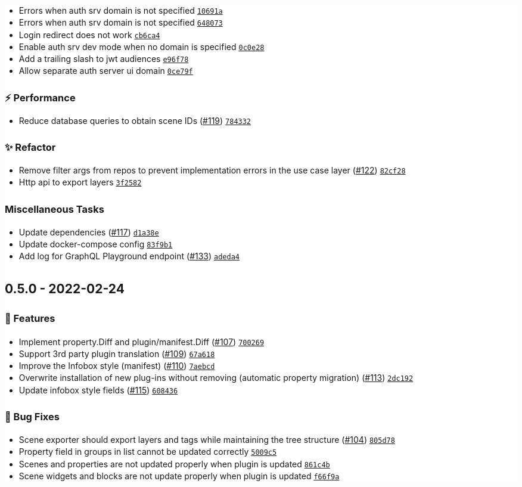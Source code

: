- Errors when auth srv domain is not specified [`10691a`](https://github.com/reearth/reearth-backend/commit/10691a)
- Errors when auth srv domain is not specified [`648073`](https://github.com/reearth/reearth-backend/commit/648073)
- Login redirect does not work [`cb6ca4`](https://github.com/reearth/reearth-backend/commit/cb6ca4)
- Enable auth srv dev mode when no domain is specified [`0c0e28`](https://github.com/reearth/reearth-backend/commit/0c0e28)
- Add a trailing slash to jwt audiences [`e96f78`](https://github.com/reearth/reearth-backend/commit/e96f78)
- Allow separate auth server ui domain [`0ce79f`](https://github.com/reearth/reearth-backend/commit/0ce79f)

### ⚡️ Performance

- Reduce database queries to obtain scene IDs ([#119](https://github.com/reearth/reearth-backend/pull/119)) [`784332`](https://github.com/reearth/reearth-backend/commit/784332)

### ✨ Refactor

- Remove filter args from repos to prevent implementation errors in the use case layer ([#122](https://github.com/reearth/reearth-backend/pull/122)) [`82cf28`](https://github.com/reearth/reearth-backend/commit/82cf28)
- Http api to export layers [`3f2582`](https://github.com/reearth/reearth-backend/commit/3f2582)

### Miscellaneous Tasks

- Update dependencies ([#117](https://github.com/reearth/reearth-backend/pull/117)) [`d1a38e`](https://github.com/reearth/reearth-backend/commit/d1a38e)
- Update docker-compose config [`83f9b1`](https://github.com/reearth/reearth-backend/commit/83f9b1)
- Add log for GraphQL Playground endpoint ([#133](https://github.com/reearth/reearth-backend/pull/133)) [`adeda4`](https://github.com/reearth/reearth-backend/commit/adeda4)

## 0.5.0 - 2022-02-24

### 🚀 Features

- Implement property.Diff and plugin/manifest.Diff ([#107](https://github.com/reearth/reearth-backend/pull/107)) [`700269`](https://github.com/reearth/reearth-backend/commit/700269)
- Support 3rd party plugin translation ([#109](https://github.com/reearth/reearth-backend/pull/109)) [`67a618`](https://github.com/reearth/reearth-backend/commit/67a618)
- Improve the Infobox style (manifest) ([#110](https://github.com/reearth/reearth-backend/pull/110)) [`7aebcd`](https://github.com/reearth/reearth-backend/commit/7aebcd)
- Overwrite installation of new plug-ins without removing (automatic property migration) ([#113](https://github.com/reearth/reearth-backend/pull/113)) [`2dc192`](https://github.com/reearth/reearth-backend/commit/2dc192)
- Update infobox style fields ([#115](https://github.com/reearth/reearth-backend/pull/115)) [`608436`](https://github.com/reearth/reearth-backend/commit/608436)

### 🔧 Bug Fixes

- Scene exporter should export layers and tags while maintaining the tree structure ([#104](https://github.com/reearth/reearth-backend/pull/104)) [`805d78`](https://github.com/reearth/reearth-backend/commit/805d78)
- Property field in groups in list cannot be updated correctly [`5009c5`](https://github.com/reearth/reearth-backend/commit/5009c5)
- Scenes and properties are not updated properly when plugin is updated [`861c4b`](https://github.com/reearth/reearth-backend/commit/861c4b)
- Scene widgets and blocks are not update properly when plugin is updated [`f66f9a`](https://github.com/reearth/reearth-backend/commit/f66f9a)
